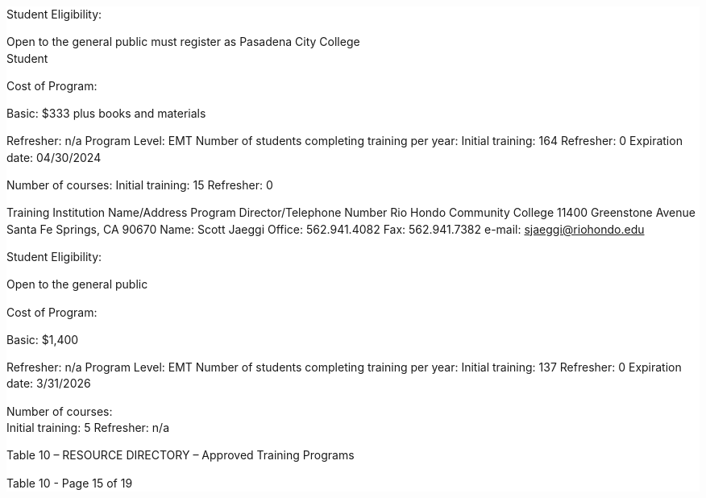 Student Eligibility: 
 
Open to the general public must register 
as    Pasadena    City    College    
Student 
 
 
Cost of Program: 
 
Basic:  $333 plus books and 
materials 
 
Refresher:  n/a 
Program Level:  EMT 
Number of students completing training per year: 
Initial training:  164 
Refresher:  0 
Expiration date:  04/30/2024 
 
Number of courses: 
Initial training:  15 
Refresher:  0 
 
 
 
Training Institution Name/Address Program Director/Telephone Number 
Rio Hondo Community College 
11400 Greenstone Avenue 
Santa Fe Springs, CA  90670 
Name:  Scott Jaeggi 
Office:  562.941.4082 
Fax:  562.941.7382 
e-mail:  sjaeggi@riohondo.edu  
 
Student Eligibility: 
 
Open to the general public 
 
Cost of Program: 
 
Basic: $1,400 
 
Refresher:  n/a 
Program Level:  EMT 
Number of students completing training per year: 
Initial training:  137 
Refresher:  0 
Expiration date:  3/31/2026 
 
Number of courses:   
Initial training:  5 
Refresher:  n/a 
 
 
 

Table 10 – RESOURCE DIRECTORY –   Approved Training Programs 
 
Table 10 - Page 15 of 19 
 
 